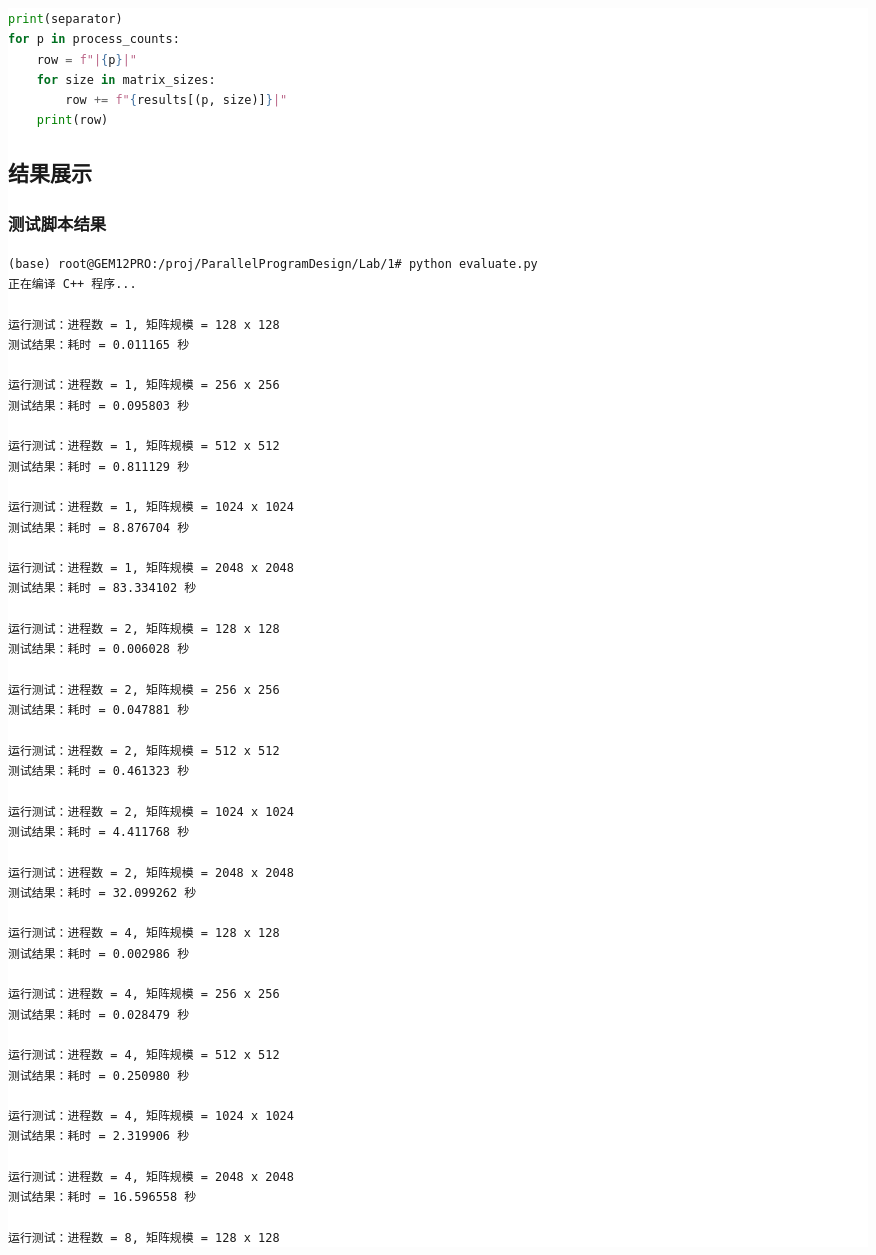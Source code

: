 ```py
print(separator)
for p in process_counts:
    row = f"|{p}|"
    for size in matrix_sizes:
        row += f"{results[(p, size)]}|"
    print(row)

```

## 结果展示

### 测试脚本结果
```shell
(base) root@GEM12PRO:/proj/ParallelProgramDesign/Lab/1# python evaluate.py
正在编译 C++ 程序...

运行测试：进程数 = 1, 矩阵规模 = 128 x 128
测试结果：耗时 = 0.011165 秒

运行测试：进程数 = 1, 矩阵规模 = 256 x 256
测试结果：耗时 = 0.095803 秒

运行测试：进程数 = 1, 矩阵规模 = 512 x 512
测试结果：耗时 = 0.811129 秒

运行测试：进程数 = 1, 矩阵规模 = 1024 x 1024
测试结果：耗时 = 8.876704 秒

运行测试：进程数 = 1, 矩阵规模 = 2048 x 2048
测试结果：耗时 = 83.334102 秒

运行测试：进程数 = 2, 矩阵规模 = 128 x 128
测试结果：耗时 = 0.006028 秒

运行测试：进程数 = 2, 矩阵规模 = 256 x 256
测试结果：耗时 = 0.047881 秒

运行测试：进程数 = 2, 矩阵规模 = 512 x 512
测试结果：耗时 = 0.461323 秒

运行测试：进程数 = 2, 矩阵规模 = 1024 x 1024
测试结果：耗时 = 4.411768 秒

运行测试：进程数 = 2, 矩阵规模 = 2048 x 2048
测试结果：耗时 = 32.099262 秒

运行测试：进程数 = 4, 矩阵规模 = 128 x 128
测试结果：耗时 = 0.002986 秒

运行测试：进程数 = 4, 矩阵规模 = 256 x 256
测试结果：耗时 = 0.028479 秒

运行测试：进程数 = 4, 矩阵规模 = 512 x 512
测试结果：耗时 = 0.250980 秒

运行测试：进程数 = 4, 矩阵规模 = 1024 x 1024
测试结果：耗时 = 2.319906 秒

运行测试：进程数 = 4, 矩阵规模 = 2048 x 2048
测试结果：耗时 = 16.596558 秒

运行测试：进程数 = 8, 矩阵规模 = 128 x 128
```